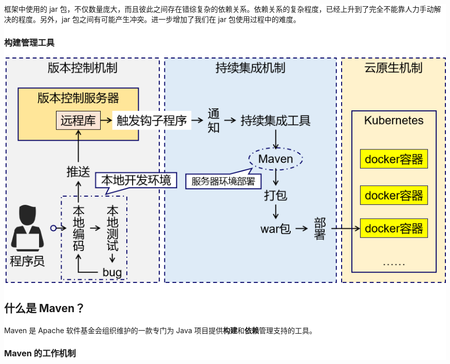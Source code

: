 框架中使用的 jar 包，不仅数量庞大，而且彼此之间存在错综复杂的依赖关系。依赖关系的复杂程度，已经上升到了完全不能靠人力手动解决的程度。另外，jar 包之间有可能产生冲突。进一步增加了我们在 jar 包使用过程中的难度。

### 构建管理工具

![images](./assets/Maven/img010.74e515e5.png)

## 什么是 Maven？

Maven 是 Apache 软件基金会组织维护的一款专门为 Java 项目提供**构建**和**依赖**管理支持的工具。

### Maven 的工作机制
